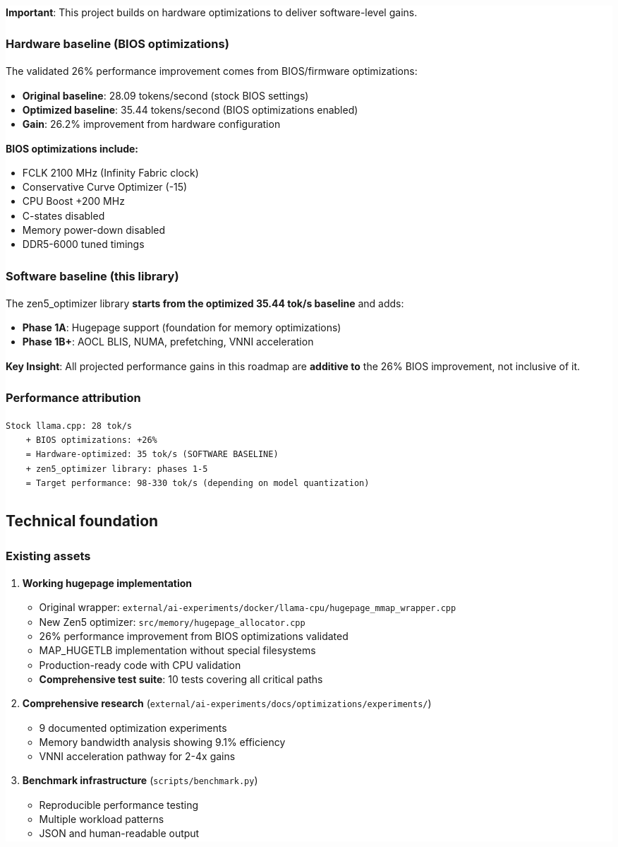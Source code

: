 **Important**: This project builds on hardware optimizations to deliver software-level gains.

### Hardware baseline (BIOS optimizations)
The validated 26% performance improvement comes from BIOS/firmware optimizations:
- **Original baseline**: 28.09 tokens/second (stock BIOS settings)
- **Optimized baseline**: 35.44 tokens/second (BIOS optimizations enabled)
- **Gain**: 26.2% improvement from hardware configuration

**BIOS optimizations include:**
- FCLK 2100 MHz (Infinity Fabric clock)
- Conservative Curve Optimizer (-15)
- CPU Boost +200 MHz
- C-states disabled
- Memory power-down disabled
- DDR5-6000 tuned timings

### Software baseline (this library)
The zen5_optimizer library **starts from the optimized 35.44 tok/s baseline** and adds:
- **Phase 1A**: Hugepage support (foundation for memory optimizations)
- **Phase 1B+**: AOCL BLIS, NUMA, prefetching, VNNI acceleration

**Key Insight**: All projected performance gains in this roadmap are **additive to** the 26% BIOS improvement, not inclusive of it.

### Performance attribution
```
Stock llama.cpp: 28 tok/s
    + BIOS optimizations: +26%
    = Hardware-optimized: 35 tok/s (SOFTWARE BASELINE)
    + zen5_optimizer library: phases 1-5
    = Target performance: 98-330 tok/s (depending on model quantization)
```

## Technical foundation

### Existing assets
1. **Working hugepage implementation**
   - Original wrapper: `external/ai-experiments/docker/llama-cpu/hugepage_mmap_wrapper.cpp`
   - New Zen5 optimizer: `src/memory/hugepage_allocator.cpp`
   - 26% performance improvement from BIOS optimizations validated
   - MAP_HUGETLB implementation without special filesystems
   - Production-ready code with CPU validation
   - **Comprehensive test suite**: 10 tests covering all critical paths

2. **Comprehensive research** (`external/ai-experiments/docs/optimizations/experiments/`)
   - 9 documented optimization experiments
   - Memory bandwidth analysis showing 9.1% efficiency
   - VNNI acceleration pathway for 2-4x gains

3. **Benchmark infrastructure** (`scripts/benchmark.py`)
   - Reproducible performance testing
   - Multiple workload patterns
   - JSON and human-readable output
